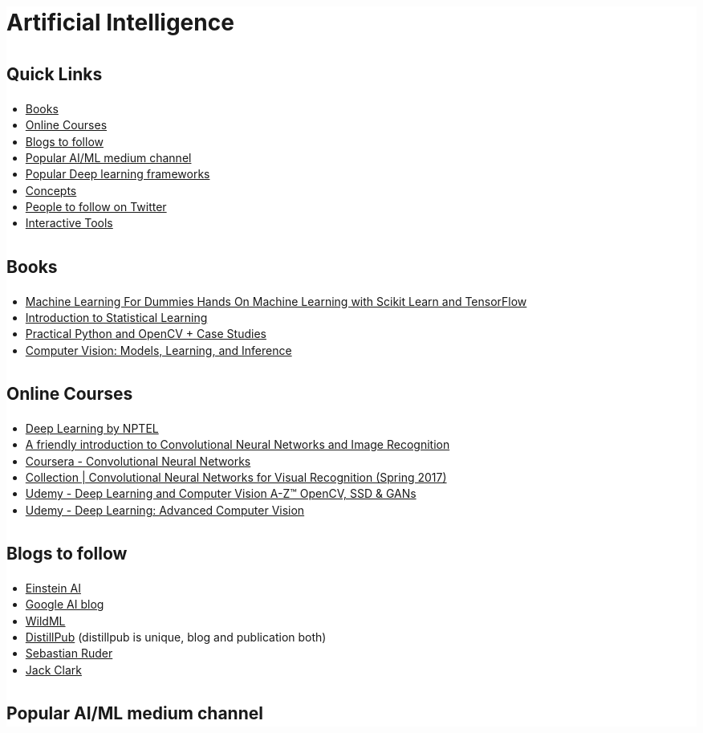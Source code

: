 # Artificial Intelligence

## Quick Links

- [Books](#books)
- [Online Courses](#online-courses)
- [Blogs to follow](#blogs-to-follow)
- [Popular AI/ML medium channel](#popular-ai/ml-medium-channel)
- [Popular Deep learning frameworks](#popular-deep-learning-frameworks)
- [Concepts](#concepts)
- [People to follow on Twitter](#people-to-follow-on-twitter)
- [Interactive Tools](#interactive-tools)

## Books

- [Machine Learning For Dummies Hands On Machine Learning with Scikit Learn and TensorFlow](https://github.com/yanshengjia/ml-road/blob/master/resources/Hands%20On%20Machine%20Learning%20with%20Scikit%20Learn%20and%20TensorFlow.pdf)
- [Introduction to Statistical Learning](https://www-bcf.usc.edu/~gareth/ISL/ISLR%20Seventh%20Printing.pdf)
- [Practical Python and OpenCV + Case Studies](https://github.com/Shivanandroy/Study-Materials/blob/master/Practical%20Python%20and%20OpenCV%2C%203rd%20Edition.pdf)
- [Computer Vision: Models, Learning, and Inference](https://web.itu.edu.tr/hulyayalcin/Signal_Processing_Books/2010_Szeliski_ComputerVision.pdf)

## Online Courses

- [Deep Learning by NPTEL](https://nptel.ac.in/courses/106106184/)
- [A friendly introduction to Convolutional Neural Networks and Image Recognition](https://www.youtube.com/watch?v=2-Ol7ZB0MmU)
- [Coursera - Convolutional Neural Networks](https://www.coursera.org/learn/convolutional-neural-networks)
- [Collection | Convolutional Neural Networks for Visual Recognition (Spring 2017)](https://www.youtube.com/watch?v=vT1JzLTH4G4&list=PL3FW7Lu3i5JvHM8ljYj-zLfQRF3EO8sYv)
- [Udemy - Deep Learning and Computer Vision A-Z™ OpenCV, SSD & GANs](https://www.udemy.com/course/computer-vision-a-z/)
- [Udemy - Deep Learning: Advanced Computer Vision](https://www.udemy.com/advanced-computer-vision/?src=sac&kw=deep%20learning%3A%20advanced)

## Blogs to follow

- [Einstein AI](https://einstein.ai/research)
- [Google AI blog](https://ai.googleblog.com/)
- [WildML](http://www.wildml.com/)
- [DistillPub](https://distill.pub/) (distillpub is unique, blog and publication both)
- [Sebastian Ruder](http://ruder.io/)
- [Jack Clark](https://jack-clark.net/)

## Popular AI/ML medium channel
